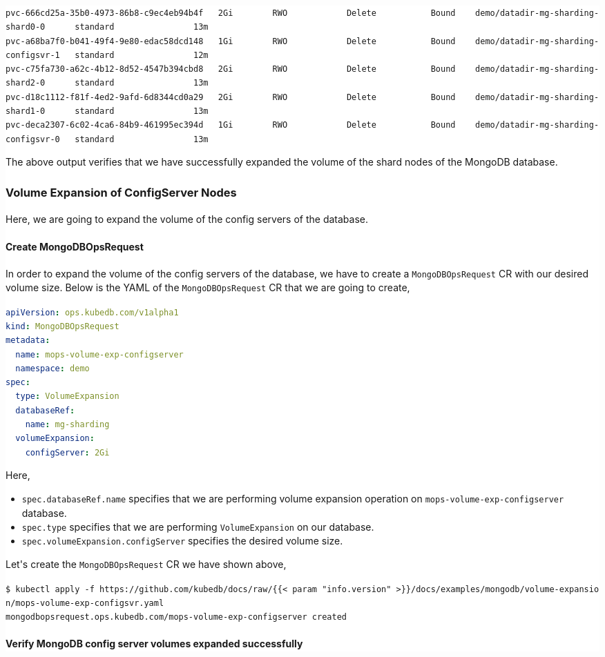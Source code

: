 ```console
pvc-666cd25a-35b0-4973-86b8-c9ec4eb94b4f   2Gi        RWO            Delete           Bound    demo/datadir-mg-sharding-shard0-0      standard                13m
pvc-a68ba7f0-b041-49f4-9e80-edac58dcd148   1Gi        RWO            Delete           Bound    demo/datadir-mg-sharding-configsvr-1   standard                12m
pvc-c75fa730-a62c-4b12-8d52-4547b394cbd8   2Gi        RWO            Delete           Bound    demo/datadir-mg-sharding-shard2-0      standard                13m
pvc-d18c1112-f81f-4ed2-9afd-6d8344cd0a29   2Gi        RWO            Delete           Bound    demo/datadir-mg-sharding-shard1-0      standard                13m
pvc-deca2307-6c02-4ca6-84b9-461995ec394d   1Gi        RWO            Delete           Bound    demo/datadir-mg-sharding-configsvr-0   standard                13m
```

The above output verifies that we have successfully expanded the volume of the shard nodes of the MongoDB database.


### Volume Expansion of ConfigServer Nodes

Here, we are going to expand the volume of the config servers of the database.

#### Create MongoDBOpsRequest

In order to expand the volume of the config servers of the database, we have to create a `MongoDBOpsRequest` CR with our desired volume size. Below is the YAML of the `MongoDBOpsRequest` CR that we are going to create,

```yaml
apiVersion: ops.kubedb.com/v1alpha1
kind: MongoDBOpsRequest
metadata:
  name: mops-volume-exp-configserver
  namespace: demo
spec:
  type: VolumeExpansion
  databaseRef:
    name: mg-sharding
  volumeExpansion:
    configServer: 2Gi
```

Here,

- `spec.databaseRef.name` specifies that we are performing volume expansion operation on `mops-volume-exp-configserver` database.
- `spec.type` specifies that we are performing `VolumeExpansion` on our database.
- `spec.volumeExpansion.configServer` specifies the desired volume size.

Let's create the `MongoDBOpsRequest` CR we have shown above,

```console
$ kubectl apply -f https://github.com/kubedb/docs/raw/{{< param "info.version" >}}/docs/examples/mongodb/volume-expansion/mops-volume-exp-configsvr.yaml
mongodbopsrequest.ops.kubedb.com/mops-volume-exp-configserver created
```

#### Verify MongoDB config server volumes expanded successfully 

